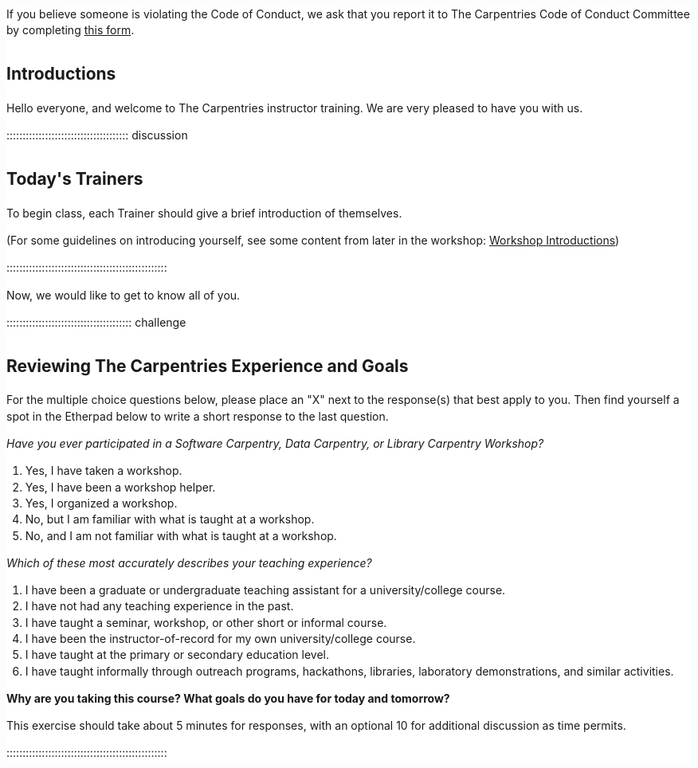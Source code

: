 If you believe someone is violating the Code of Conduct, we ask that you report it to The Carpentries
Code of Conduct Committee by completing [this form][form-coc].

## Introductions

Hello everyone, and welcome to The Carpentries
instructor training.  We are very pleased to have you with us.

::::::::::::::::::::::::::::::::::::::  discussion

## Today's Trainers

To begin class, each Trainer should give a brief introduction of themselves.

(For some guidelines on introducing yourself, see some content from
later in the workshop: [Workshop Introductions](23-introductions.md))

::::::::::::::::::::::::::::::::::::::::::::::::::

Now, we would like to get to know all of you.

:::::::::::::::::::::::::::::::::::::::  challenge

## Reviewing The Carpentries Experience and Goals

For the multiple choice questions below, please place an "X" next to the response(s) that best apply to you. Then find yourself a spot
in the Etherpad below to write a short response to the last question.

*Have you ever participated in a Software Carpentry, Data Carpentry, or Library Carpentry Workshop?*

1. Yes, I have taken a workshop.
2. Yes, I have been a workshop helper.
3. Yes, I organized a workshop.
4. No, but I am familiar with what is taught at a workshop.
5. No, and I am not familiar with what is taught at a workshop.

*Which of these most accurately describes your teaching experience?*

1. I have been a graduate or undergraduate teaching assistant for a university/college course.
2. I have not had any teaching experience in the past.
3. I have taught a seminar, workshop, or other short or informal course.
4. I have been the instructor-of-record for my own university/college course.
5. I have taught at the primary or secondary education level.
6. I have taught informally through outreach programs, hackathons, libraries, laboratory demonstrations, and similar activities.

**Why are you taking this course? What goals do you have for today and tomorrow?**

This exercise should take about 5 minutes for responses, with an optional 10 for additional discussion as time permits.

::::::::::::::::::::::::::::::::::::::::::::::::::


[coc]: https://docs.carpentries.org/topic_folders/policies/code-of-conduct.html
[form-coc]: https://goo.gl/forms/KoUfO53Za3apOuOK2
[lesson-dev]: https://carpentries-incubator.github.io/study-groups/
[lesson-dev-web]: https://carpentries.org/involved-lessons/